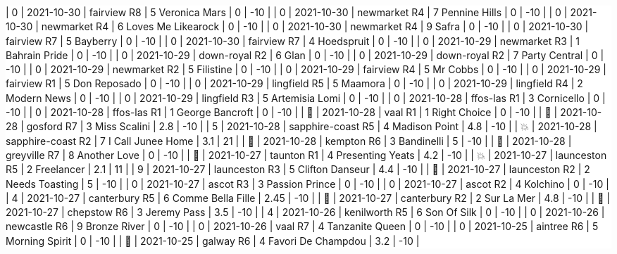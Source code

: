 | 0                 | 2021-10-30 | fairview R8            | 5 Veronica Mars       |   0    |    -10   |
| 0                 | 2021-10-30 | newmarket R4           | 7 Pennine Hills       |   0    |    -10   |
| 0                 | 2021-10-30 | newmarket R4           | 6 Loves Me Likearock  |   0    |    -10   |
| 0                 | 2021-10-30 | newmarket R4           | 9 Safra               |   0    |    -10   |
| 0                 | 2021-10-30 | fairview R7            | 5 Bayberry            |   0    |    -10   |
| 0                 | 2021-10-30 | fairview R7            | 4 Hoedspruit          |   0    |    -10   |
| 0                 | 2021-10-29 | newmarket R3           | 1 Bahrain Pride       |   0    |    -10   |
| 0                 | 2021-10-29 | down-royal R2          | 6 Glan                |   0    |    -10   |
| 0                 | 2021-10-29 | down-royal R2          | 7 Party Central       |   0    |    -10   |
| 0                 | 2021-10-29 | newmarket R2           | 5 Filistine           |   0    |    -10   |
| 0                 | 2021-10-29 | fairview R4            | 5 Mr Cobbs            |   0    |    -10   |
| 0                 | 2021-10-29 | fairview R1            | 5 Don Reposado        |   0    |    -10   |
| 0                 | 2021-10-29 | lingfield R5           | 5 Maamora             |   0    |    -10   |
| 0                 | 2021-10-29 | lingfield R4           | 2 Modern News         |   0    |    -10   |
| 0                 | 2021-10-29 | lingfield R3           | 5 Artemisia Lomi      |   0    |    -10   |
| 0                 | 2021-10-28 | ffos-las R1            | 3 Cornicello          |   0    |    -10   |
| 0                 | 2021-10-28 | ffos-las R1            | 1 George Bancroft     |   0    |    -10   |
| :3rd_place_medal: | 2021-10-28 | vaal R1                | 1 Right Choice        |   0    |    -10   |
| :3rd_place_medal: | 2021-10-28 | gosford R7             | 3 Miss Scalini        |   2.8  |    -10   |
| 5                 | 2021-10-28 | sapphire-coast R5      | 4 Madison Point       |   4.8  |    -10   |
| :boom:            | 2021-10-28 | sapphire-coast R2      | 7 I Call Junee Home   |   3.1  |     21   |
| :2nd_place_medal: | 2021-10-28 | kempton R6             | 3 Bandinelli          |   5    |    -10   |
| :3rd_place_medal: | 2021-10-28 | greyville R7           | 8 Another Love        |   0    |    -10   |
| :3rd_place_medal: | 2021-10-27 | taunton R1             | 4 Presenting Yeats    |   4.2  |    -10   |
| :boom:            | 2021-10-27 | launceston R5          | 2 Freelancer          |   2.1  |     11   |
| 9                 | 2021-10-27 | launceston R3          | 5 Clifton Danseur     |   4.4  |    -10   |
| :3rd_place_medal: | 2021-10-27 | launceston R2          | 2 Needs Toasting      |   5    |    -10   |
| 0                 | 2021-10-27 | ascot R3               | 3 Passion Prince      |   0    |    -10   |
| 0                 | 2021-10-27 | ascot R2               | 4 Kolchino            |   0    |    -10   |
| 4                 | 2021-10-27 | canterbury R5          | 6 Comme Bella Fille   |   2.45 |    -10   |
| :3rd_place_medal: | 2021-10-27 | canterbury R2          | 2 Sur La Mer          |   4.8  |    -10   |
| :2nd_place_medal: | 2021-10-27 | chepstow R6            | 3 Jeremy Pass         |   3.5  |    -10   |
| 4                 | 2021-10-26 | kenilworth R5          | 6 Son Of Silk         |   0    |    -10   |
| 0                 | 2021-10-26 | newcastle R6           | 9 Bronze River        |   0    |    -10   |
| 0                 | 2021-10-26 | vaal R7                | 4 Tanzanite Queen     |   0    |    -10   |
| 0                 | 2021-10-25 | aintree R6             | 5 Morning Spirit      |   0    |    -10   |
| :2nd_place_medal: | 2021-10-25 | galway R6              | 4 Favori De Champdou  |   3.2  |    -10   |
